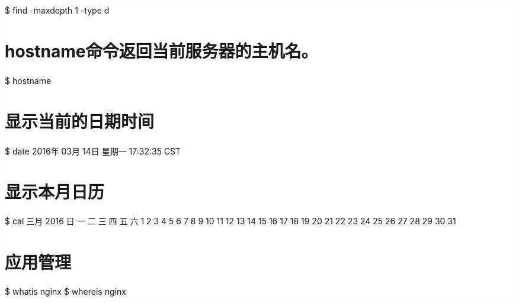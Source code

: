 $ find -maxdepth 1 -type d

# hostname命令返回当前服务器的主机名。

$ hostname

# 显示当前的日期时间
$ date
2016年 03月 14日 星期一 17:32:35 CST

# 显示本月日历
$ cal
      三月 2016
日 一 二 三 四 五 六
       1  2  3  4  5
 6  7  8  9 10 11 12
13 14 15 16 17 18 19
20 21 22 23 24 25 26
27 28 29 30 31

# 应用管理

$ whatis nginx
$ whereis nginx
